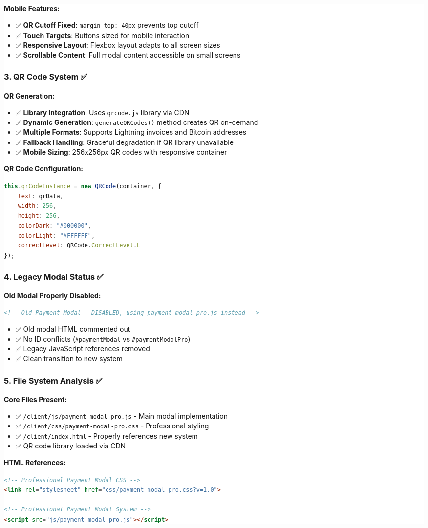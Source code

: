 **Mobile Features:**
- ✅ **QR Cutoff Fixed**: `margin-top: 40px` prevents top cutoff
- ✅ **Touch Targets**: Buttons sized for mobile interaction
- ✅ **Responsive Layout**: Flexbox layout adapts to all screen sizes
- ✅ **Scrollable Content**: Full modal content accessible on small screens

### 3. QR Code System ✅

**QR Generation:**
- ✅ **Library Integration**: Uses `qrcode.js` library via CDN
- ✅ **Dynamic Generation**: `generateQRCodes()` method creates QR on-demand
- ✅ **Multiple Formats**: Supports Lightning invoices and Bitcoin addresses
- ✅ **Fallback Handling**: Graceful degradation if QR library unavailable
- ✅ **Mobile Sizing**: 256x256px QR codes with responsive container

**QR Code Configuration:**
```javascript
this.qrCodeInstance = new QRCode(container, {
    text: qrData,
    width: 256,
    height: 256,
    colorDark: "#000000",
    colorLight: "#FFFFFF",
    correctLevel: QRCode.CorrectLevel.L
});
```

### 4. Legacy Modal Status ✅

**Old Modal Properly Disabled:**
```html
<!-- Old Payment Modal - DISABLED, using payment-modal-pro.js instead -->
```
- ✅ Old modal HTML commented out
- ✅ No ID conflicts (`#paymentModal` vs `#paymentModalPro`)
- ✅ Legacy JavaScript references removed
- ✅ Clean transition to new system

### 5. File System Analysis ✅

**Core Files Present:**
- ✅ `/client/js/payment-modal-pro.js` - Main modal implementation
- ✅ `/client/css/payment-modal-pro.css` - Professional styling
- ✅ `/client/index.html` - Properly references new system
- ✅ QR code library loaded via CDN

**HTML References:**
```html
<!-- Professional Payment Modal CSS -->
<link rel="stylesheet" href="css/payment-modal-pro.css?v=1.0">

<!-- Professional Payment Modal System -->
<script src="js/payment-modal-pro.js"></script>
```
